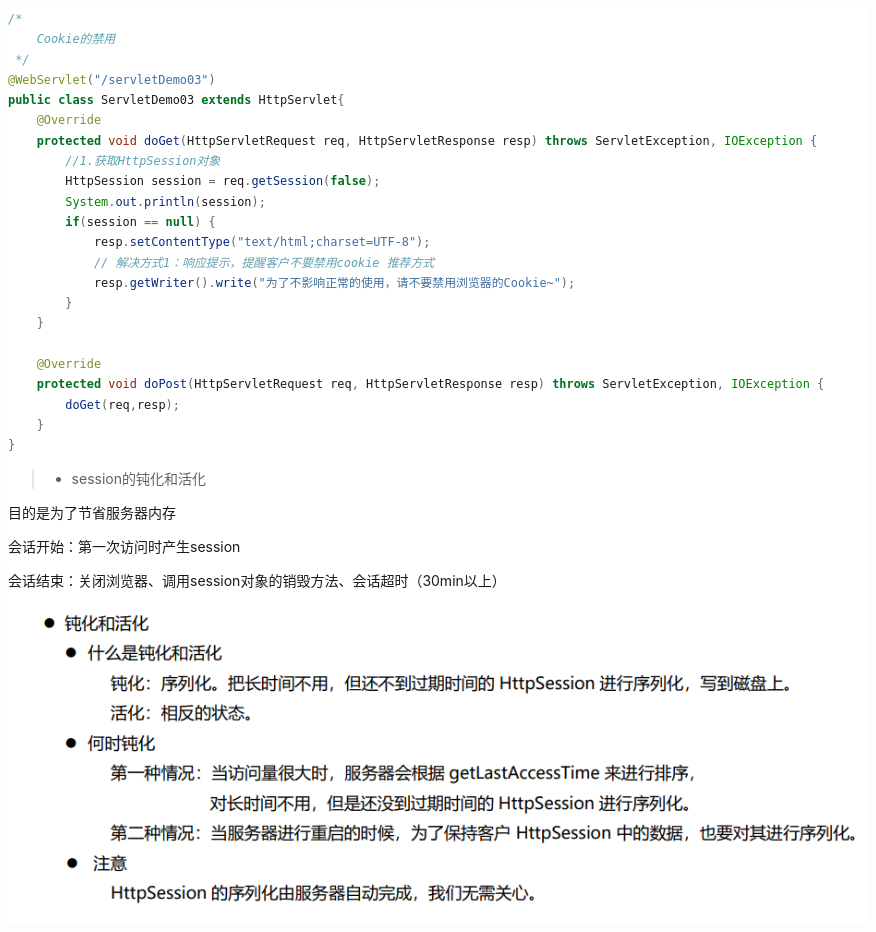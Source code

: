 ```java
/*
    Cookie的禁用
 */
@WebServlet("/servletDemo03")
public class ServletDemo03 extends HttpServlet{
    @Override
    protected void doGet(HttpServletRequest req, HttpServletResponse resp) throws ServletException, IOException {
        //1.获取HttpSession对象
        HttpSession session = req.getSession(false);
        System.out.println(session);
        if(session == null) {
            resp.setContentType("text/html;charset=UTF-8");
            // 解决方式1：响应提示，提醒客户不要禁用cookie 推荐方式
            resp.getWriter().write("为了不影响正常的使用，请不要禁用浏览器的Cookie~");
        }
    }

    @Override
    protected void doPost(HttpServletRequest req, HttpServletResponse resp) throws ServletException, IOException {
        doGet(req,resp);
    }
}

```



> - session的钝化和活化

目的是为了节省服务器内存

会话开始：第一次访问时产生session

会话结束：关闭浏览器、调用session对象的销毁方法、会话超时（30min以上）

![1595833149517](img/1595833149517.png)
